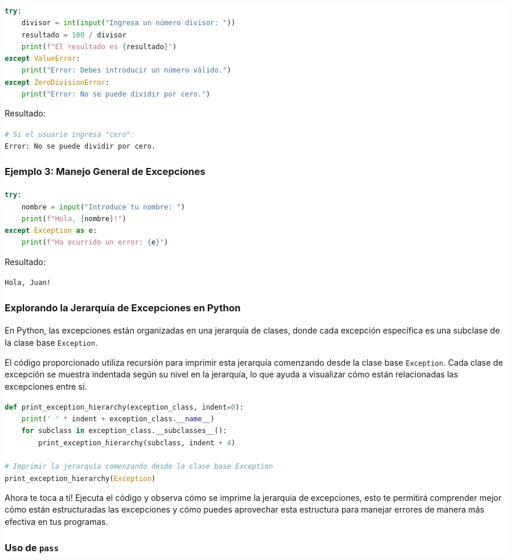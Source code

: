 ```python
try:
    divisor = int(input("Ingresa un número divisor: "))
    resultado = 100 / divisor
    print(f"El resultado es {resultado}")
except ValueError:
    print("Error: Debes introducir un número válido.")
except ZeroDivisionError:
    print("Error: No se puede dividir por cero.")
```

Resultado:

```python
# Si el usuario ingresa "cero":
Error: No se puede dividir por cero.
```

### Ejemplo 3: Manejo General de Excepciones

```python
try:
    nombre = input("Introduce tu nombre: ")
    print(f"Hola, {nombre}!")
except Exception as e:
    print(f"Ha ocurrido un error: {e}")
```

Resultado:

`Hola, Juan!`

### Explorando la Jerarquía de Excepciones en Python

En Python, las excepciones están organizadas en una jerarquía de clases, donde cada excepción específica es una subclase de la clase base `Exception`.

El código proporcionado utiliza recursión para imprimir esta jerarquía comenzando desde la clase base `Exception`. Cada clase de excepción se muestra indentada según su nivel en la jerarquía, lo que ayuda a visualizar cómo están relacionadas las excepciones entre sí.

```python
def print_exception_hierarchy(exception_class, indent=0):
    print(' ' * indent + exception_class.__name__)
    for subclass in exception_class.__subclasses__():
        print_exception_hierarchy(subclass, indent + 4)

# Imprimir la jerarquía comenzando desde la clase base Exception
print_exception_hierarchy(Exception)
```
Ahora te toca a ti! Ejecuta el código y observa cómo se imprime la jerarquía de excepciones, esto te permitirá comprender mejor cómo están estructuradas las excepciones y cómo puedes aprovechar esta estructura para manejar errores de manera más efectiva en tus programas.

### Uso de `pass`
